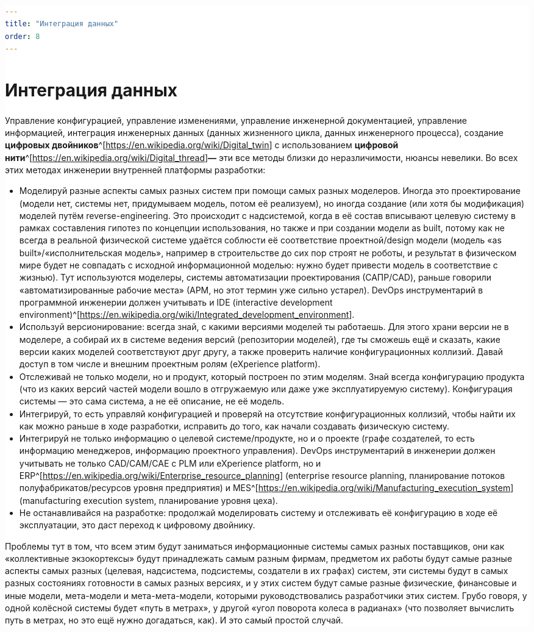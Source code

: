 ```yaml
---
title: "Интеграция данных"
order: 8
---
```


# Интеграция данных

Управление конфигурацией, управление изменениями, управление инженерной документацией, управление информацией, интеграция инженерных данных (данных жизненного цикла, данных инженерного процесса), создание **цифровых двойников**^[<https://en.wikipedia.org/wiki/Digital_twin>] с использованием **цифровой нити**^[<https://en.wikipedia.org/wiki/Digital_thread>]**—** эти все методы близки до неразличимости, нюансы невелики. Во всех этих методах инженерии внутренней платформы разработки:

* Моделируй разные аспекты самых разных систем при помощи самых разных моделеров. Иногда это проектирование (модели нет, системы нет, придумываем модель, потом её реализуем), но иногда создание (или хотя бы модификация) моделей путём reverse-engineering. Это происходит с надсистемой, когда в её состав вписывают целевую систему в рамках составления гипотез по концепции использования, но также и при создании модели as built, потому как не всегда в реальной физической системе удаётся соблюсти её соответствие проектной/design модели (модель «as built»/«исполнительская модель», например в строительстве до сих пор строят не роботы, и результат в физическом мире будет не совпадать с исходной информационной моделью: нужно будет привести модель в соответствие с жизнью). Тут используются моделеры, системы автоматизации проектирования (САПР/CAD), раньше говорили «автоматизированные рабочие места» (АРМ, но этот термин уже сильно устарел). DevOps инструментарий в программной инженерии должен учитывать и IDE (interactive development environment)^[<https://en.wikipedia.org/wiki/Integrated_development_environment>].
* Используй версионирование: всегда знай, с какими версиями моделей ты работаешь. Для этого храни версии не в моделере, а собирай их в системе ведения версий (репозитории моделей), где ты сможешь ещё и сказать, какие версии каких моделей соответствуют друг другу, а также проверить наличие конфигурационных коллизий. Давай доступ в том числе и внешним проектным ролям (eXperience platform).
* Отслеживай не только модели, но и продукт, который построен по этим моделям. Знай всегда конфигурацию продукта (что из каких версий частей модели вошло в отгружаемую или даже уже эксплуатируемую систему). Конфигурация системы — это сама система, а не её описание, не её модель.
* Интегрируй, то есть управляй конфигурацией и проверяй на отсутствие конфигурационных коллизий, чтобы найти их как можно раньше в ходе разработки, исправить до того, как начали создавать физическую систему.
* Интегрируй не только информацию о целевой системе/продукте, но и о проекте (графе создателей, то есть информацию менеджеров, информацию проектного управления). DevOps инструментарий в инженерии должен учитывать не только CAD/CAM/CAE с PLM или eXperience platform, но и ERP^[<https://en.wikipedia.org/wiki/Enterprise_resource_planning>] (enterprise resource planning, планирование потоков полуфабрикатов/ресурсов уровня предприятия) и MES^[<https://en.wikipedia.org/wiki/Manufacturing_execution_system>] (manufacturing execution system, планирование уровня цеха).
* Не останавливайся на разработке: продолжай моделировать систему и отслеживать её конфигурацию в ходе её эксплуатации, это даст переход к цифровому двойнику.

Проблемы тут в том, что всем этим будут заниматься информационные системы самых разных поставщиков, они как «коллективные экзокортексы» будут принадлежать самым разным фирмам, предметом их работы будут самые разные аспекты самых разных (целевая, надсистема, подсистемы, создатели в их графах) систем, эти системы будут в самых разных состояниях готовности в самых разных версиях, и у этих систем будут самые разные физические, финансовые и иные модели, мета-модели и мета-мета-модели, которыми руководствовались разработчики этих систем. Грубо говоря, у одной колёсной системы будет «путь в метрах», у другой «угол поворота колеса в радианах» (что позволяет вычислить путь в метрах, но это ещё нужно догадаться, как). И это самый простой случай.

